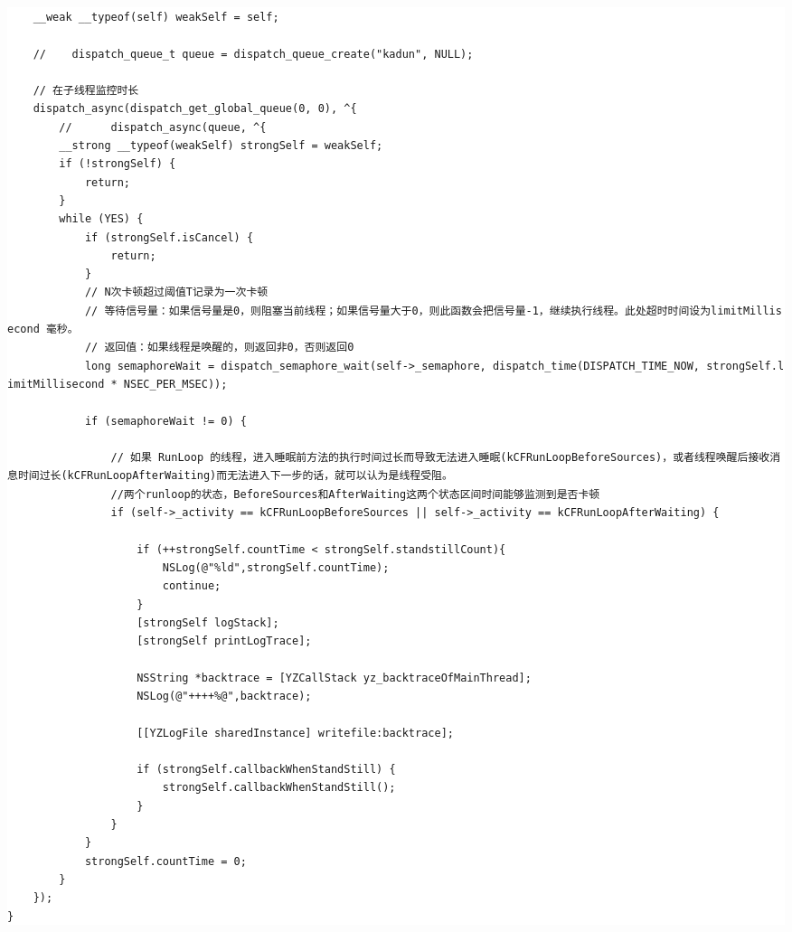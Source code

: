 ~~~~
    __weak __typeof(self) weakSelf = self;
    
    //    dispatch_queue_t queue = dispatch_queue_create("kadun", NULL);
    
    // 在子线程监控时长
    dispatch_async(dispatch_get_global_queue(0, 0), ^{
        //      dispatch_async(queue, ^{
        __strong __typeof(weakSelf) strongSelf = weakSelf;
        if (!strongSelf) {
            return;
        }
        while (YES) {
            if (strongSelf.isCancel) {
                return;
            }
            // N次卡顿超过阈值T记录为一次卡顿
            // 等待信号量：如果信号量是0，则阻塞当前线程；如果信号量大于0，则此函数会把信号量-1，继续执行线程。此处超时时间设为limitMillisecond 毫秒。
            // 返回值：如果线程是唤醒的，则返回非0，否则返回0
            long semaphoreWait = dispatch_semaphore_wait(self->_semaphore, dispatch_time(DISPATCH_TIME_NOW, strongSelf.limitMillisecond * NSEC_PER_MSEC));
            
            if (semaphoreWait != 0) {
                
                // 如果 RunLoop 的线程，进入睡眠前方法的执行时间过长而导致无法进入睡眠(kCFRunLoopBeforeSources)，或者线程唤醒后接收消息时间过长(kCFRunLoopAfterWaiting)而无法进入下一步的话，就可以认为是线程受阻。
                //两个runloop的状态，BeforeSources和AfterWaiting这两个状态区间时间能够监测到是否卡顿
                if (self->_activity == kCFRunLoopBeforeSources || self->_activity == kCFRunLoopAfterWaiting) {
                    
                    if (++strongSelf.countTime < strongSelf.standstillCount){
                        NSLog(@"%ld",strongSelf.countTime);
                        continue;
                    }
                    [strongSelf logStack];
                    [strongSelf printLogTrace];
                    
                    NSString *backtrace = [YZCallStack yz_backtraceOfMainThread];
                    NSLog(@"++++%@",backtrace);
                    
                    [[YZLogFile sharedInstance] writefile:backtrace];
                    
                    if (strongSelf.callbackWhenStandStill) {
                        strongSelf.callbackWhenStandStill();
                    }
                }
            }
            strongSelf.countTime = 0;
        }
    });
}
~~~~

